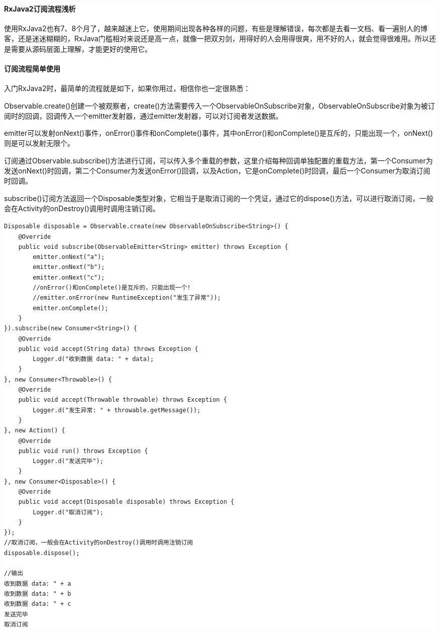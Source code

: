 #### RxJava2订阅流程浅析

使用RxJava2也有7、8个月了，越来越迷上它，使用期间出现各种各样的问题，有些是理解错误，每次都是去看一文档、看一遍别人的博客，还是迷迷糊糊的，RxJava门槛相对来说还是高一点，就像一把双刃剑，用得好的人会用得很爽，用不好的人，就会觉得很难用。所以还是需要从源码层面上理解，才能更好的使用它。

#### 订阅流程简单使用

入门RxJava2时，最简单的流程就是如下，如果你用过，相信你也一定很熟悉：

Observable.create()创建一个被观察者，create()方法需要传入一个ObservableOnSubscribe对象，ObservableOnSubscribe对象为被订阅时的回调，回调传入一个emitter发射器，通过emitter发射器，可以对订阅者发送数据。

emitter可以发射onNext()事件，onError()事件和onComplete()事件，其中onError()和onComplete()是互斥的，只能出现一个，onNext()则是可以发射无限个。

订阅通过Observable.subscribe()方法进行订阅，可以传入多个重载的参数，这里介绍每种回调单独配置的重载方法，第一个Consumer为发送onNext()时回调，第二个Consumer<Throwable>为发送onError()回调，以及Action，它是onComplete()时回调，最后一个Consumer为取消订阅时回调。

subscribe()订阅方法返回一个Disposable类型对象，它相当于是取消订阅的一个凭证，通过它的dispose()方法，可以进行取消订阅，一般会在Activity的onDestroy()调用时调用注销订阅。

```
Disposable disposable = Observable.create(new ObservableOnSubscribe<String>() {
    @Override
    public void subscribe(ObservableEmitter<String> emitter) throws Exception {
        emitter.onNext("a");
        emitter.onNext("b");
        emitter.onNext("c");
        //onError()和onComplete()是互斥的，只能出现一个!
        //emitter.onError(new RuntimeException("发生了异常"));
        emitter.onComplete();
    }
}).subscribe(new Consumer<String>() {
    @Override
    public void accept(String data) throws Exception {
        Logger.d("收到数据 data: " + data);
    }
}, new Consumer<Throwable>() {
    @Override
    public void accept(Throwable throwable) throws Exception {
        Logger.d("发生异常: " + throwable.getMessage());
    }
}, new Action() {
    @Override
    public void run() throws Exception {
        Logger.d("发送完毕");
    }
}, new Consumer<Disposable>() {
    @Override
    public void accept(Disposable disposable) throws Exception {
        Logger.d("取消订阅");
    }
});
//取消订阅，一般会在Activity的onDestroy()调用时调用注销订阅
disposable.dispose();

//输出
收到数据 data: " + a
收到数据 data: " + b
收到数据 data: " + c
发送完毕
取消订阅
```
